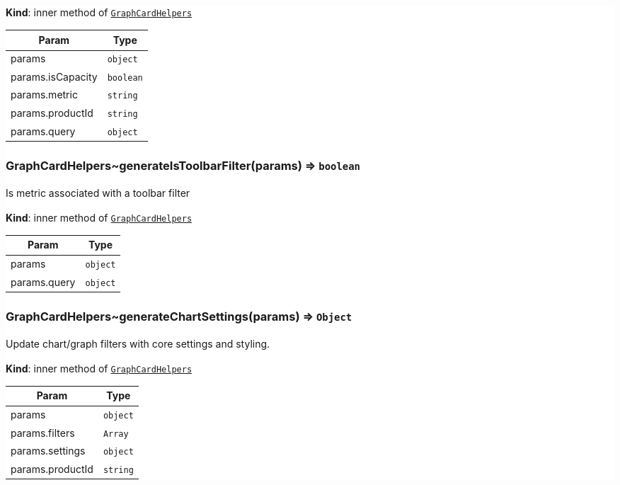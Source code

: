 **Kind**: inner method of [<code>GraphCardHelpers</code>](#GraphCard.module_GraphCardHelpers)  
<table>
  <thead>
    <tr>
      <th>Param</th><th>Type</th>
    </tr>
  </thead>
  <tbody>
<tr>
    <td>params</td><td><code>object</code></td>
    </tr><tr>
    <td>params.isCapacity</td><td><code>boolean</code></td>
    </tr><tr>
    <td>params.metric</td><td><code>string</code></td>
    </tr><tr>
    <td>params.productId</td><td><code>string</code></td>
    </tr><tr>
    <td>params.query</td><td><code>object</code></td>
    </tr>  </tbody>
</table>

<a name="GraphCard.module_GraphCardHelpers..generateIsToolbarFilter"></a>

### GraphCardHelpers~generateIsToolbarFilter(params) ⇒ <code>boolean</code>
Is metric associated with a toolbar filter

**Kind**: inner method of [<code>GraphCardHelpers</code>](#GraphCard.module_GraphCardHelpers)  
<table>
  <thead>
    <tr>
      <th>Param</th><th>Type</th>
    </tr>
  </thead>
  <tbody>
<tr>
    <td>params</td><td><code>object</code></td>
    </tr><tr>
    <td>params.query</td><td><code>object</code></td>
    </tr>  </tbody>
</table>

<a name="GraphCard.module_GraphCardHelpers..generateChartSettings"></a>

### GraphCardHelpers~generateChartSettings(params) ⇒ <code>Object</code>
Update chart/graph filters with core settings and styling.

**Kind**: inner method of [<code>GraphCardHelpers</code>](#GraphCard.module_GraphCardHelpers)  
<table>
  <thead>
    <tr>
      <th>Param</th><th>Type</th>
    </tr>
  </thead>
  <tbody>
<tr>
    <td>params</td><td><code>object</code></td>
    </tr><tr>
    <td>params.filters</td><td><code>Array</code></td>
    </tr><tr>
    <td>params.settings</td><td><code>object</code></td>
    </tr><tr>
    <td>params.productId</td><td><code>string</code></td>
    </tr>  </tbody>